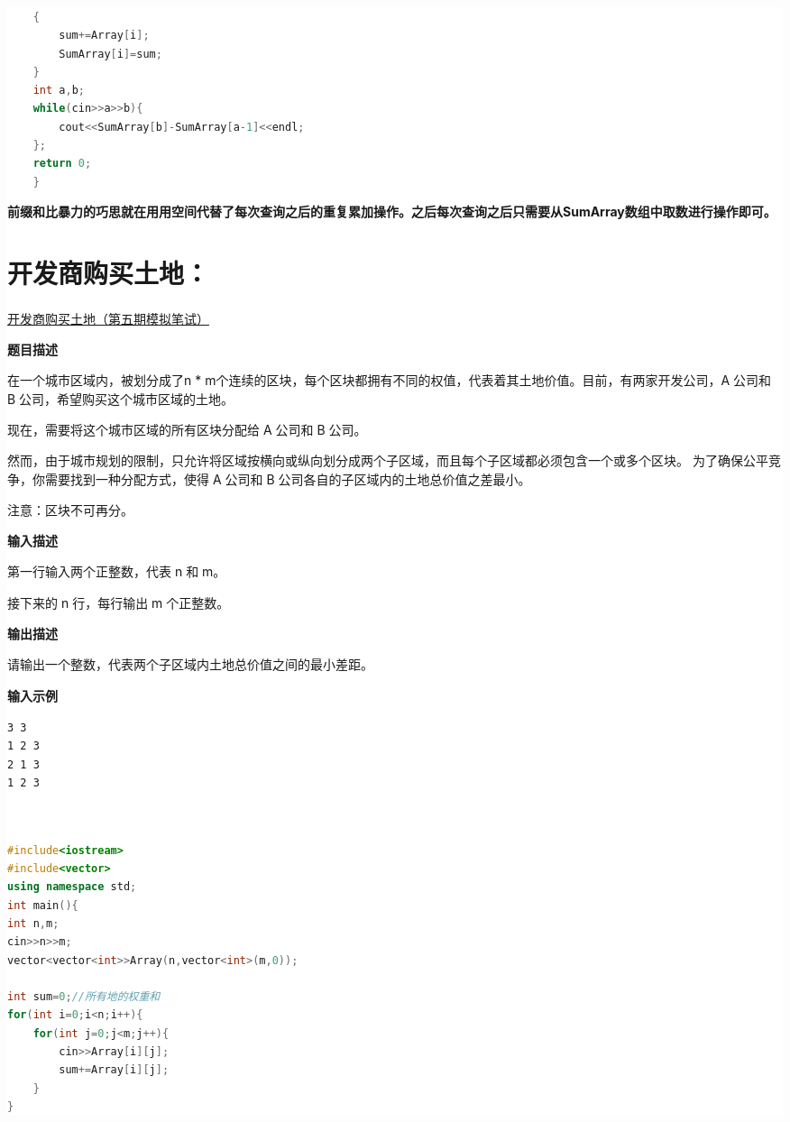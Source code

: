 ```c++
    {
        sum+=Array[i];
        SumArray[i]=sum;
    }
    int a,b;
    while(cin>>a>>b){
        cout<<SumArray[b]-SumArray[a-1]<<endl;
    };
    return 0;
    }

```

**前缀和比暴力的巧思就在用用空间代替了每次查询之后的重复累加操作。之后每次查询之后只需要从SumArray数组中取数进行操作即可。**



# 开发商购买土地：

[开发商购买土地（第五期模拟笔试）](https://kamacoder.com/problempage.php?pid=1044)

**题目描述**

在一个城市区域内，被划分成了n * m个连续的区块，每个区块都拥有不同的权值，代表着其土地价值。目前，有两家开发公司，A 公司和 B 公司，希望购买这个城市区域的土地。 

现在，需要将这个城市区域的所有区块分配给 A 公司和 B 公司。

然而，由于城市规划的限制，只允许将区域按横向或纵向划分成两个子区域，而且每个子区域都必须包含一个或多个区块。 为了确保公平竞争，你需要找到一种分配方式，使得 A 公司和 B 公司各自的子区域内的土地总价值之差最小。 

注意：区块不可再分。

**输入描述**

第一行输入两个正整数，代表 n 和 m。 

接下来的 n 行，每行输出 m 个正整数。

**输出描述**

请输出一个整数，代表两个子区域内土地总价值之间的最小差距。

**输入示例**

```
3 3
1 2 3
2 1 3
1 2 3



```

```c++
#include<iostream>
#include<vector>
using namespace std;
int main(){
int n,m;
cin>>n>>m;
vector<vector<int>>Array(n,vector<int>(m,0));

int sum=0;//所有地的权重和
for(int i=0;i<n;i++){
    for(int j=0;j<m;j++){
        cin>>Array[i][j];
        sum+=Array[i][j];
    }
}
```